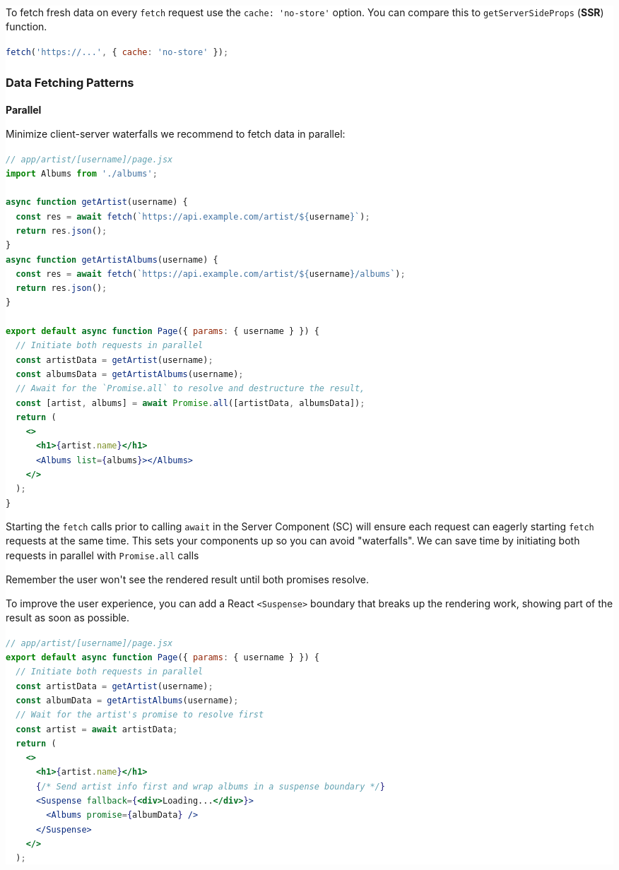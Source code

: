 To fetch fresh data on every `fetch` request use the `cache: 'no-store'` option.
You can compare this to `getServerSideProps` (**SSR**) function.

```jsx
fetch('https://...', { cache: 'no-store' });
```

### Data Fetching Patterns

**Parallel**

Minimize client-server waterfalls we recommend to fetch data in parallel:

```jsx
// app/artist/[username]/page.jsx
import Albums from './albums';

async function getArtist(username) {
  const res = await fetch(`https://api.example.com/artist/${username}`);
  return res.json();
}
async function getArtistAlbums(username) {
  const res = await fetch(`https://api.example.com/artist/${username}/albums`);
  return res.json();
}

export default async function Page({ params: { username } }) {
  // Initiate both requests in parallel
  const artistData = getArtist(username);
  const albumsData = getArtistAlbums(username);
  // Await for the `Promise.all` to resolve and destructure the result,
  const [artist, albums] = await Promise.all([artistData, albumsData]);
  return (
    <>
      <h1>{artist.name}</h1>
      <Albums list={albums}></Albums>
    </>
  );
}
```

Starting the `fetch` calls prior to calling `await` in the Server Component (SC)
will ensure each request can eagerly starting `fetch` requests at the same time.
This sets your components up so you can avoid "waterfalls". We can save time by
initiating both requests in parallel with `Promise.all` calls

Remember the user won't see the rendered result until both promises resolve.

To improve the user experience, you can add a React `<Suspense>` boundary that
breaks up the rendering work, showing part of the result as soon as possible.

```jsx
// app/artist/[username]/page.jsx
export default async function Page({ params: { username } }) {
  // Initiate both requests in parallel
  const artistData = getArtist(username);
  const albumData = getArtistAlbums(username);
  // Wait for the artist's promise to resolve first
  const artist = await artistData;
  return (
    <>
      <h1>{artist.name}</h1>
      {/* Send artist info first and wrap albums in a suspense boundary */}
      <Suspense fallback={<div>Loading...</div>}>
        <Albums promise={albumData} />
      </Suspense>
    </>
  );
```